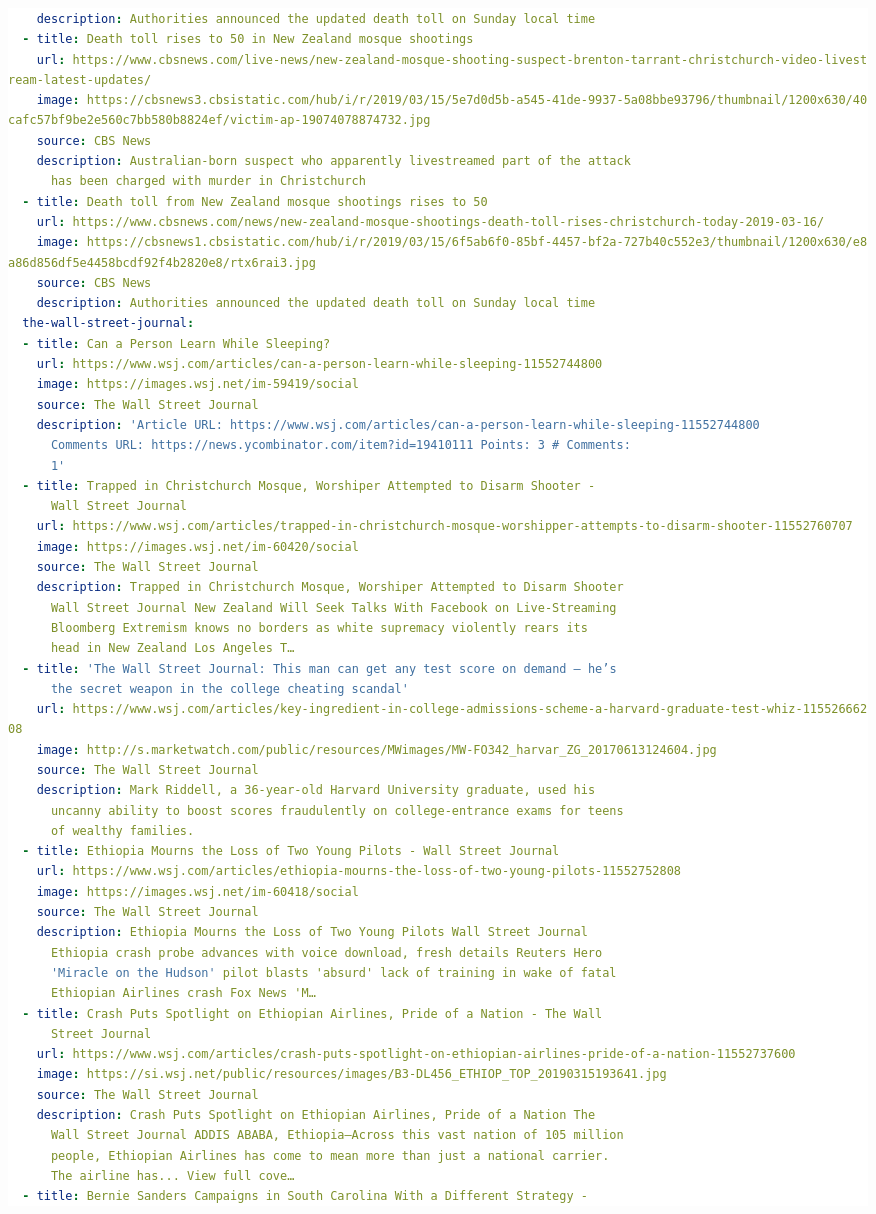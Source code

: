 ```yaml
    description: Authorities announced the updated death toll on Sunday local time
  - title: Death toll rises to 50 in New Zealand mosque shootings
    url: https://www.cbsnews.com/live-news/new-zealand-mosque-shooting-suspect-brenton-tarrant-christchurch-video-livestream-latest-updates/
    image: https://cbsnews3.cbsistatic.com/hub/i/r/2019/03/15/5e7d0d5b-a545-41de-9937-5a08bbe93796/thumbnail/1200x630/40cafc57bf9be2e560c7bb580b8824ef/victim-ap-19074078874732.jpg
    source: CBS News
    description: Australian-born suspect who apparently livestreamed part of the attack
      has been charged with murder in Christchurch
  - title: Death toll from New Zealand mosque shootings rises to 50
    url: https://www.cbsnews.com/news/new-zealand-mosque-shootings-death-toll-rises-christchurch-today-2019-03-16/
    image: https://cbsnews1.cbsistatic.com/hub/i/r/2019/03/15/6f5ab6f0-85bf-4457-bf2a-727b40c552e3/thumbnail/1200x630/e8a86d856df5e4458bcdf92f4b2820e8/rtx6rai3.jpg
    source: CBS News
    description: Authorities announced the updated death toll on Sunday local time
  the-wall-street-journal:
  - title: Can a Person Learn While Sleeping?
    url: https://www.wsj.com/articles/can-a-person-learn-while-sleeping-11552744800
    image: https://images.wsj.net/im-59419/social
    source: The Wall Street Journal
    description: 'Article URL: https://www.wsj.com/articles/can-a-person-learn-while-sleeping-11552744800
      Comments URL: https://news.ycombinator.com/item?id=19410111 Points: 3 # Comments:
      1'
  - title: Trapped in Christchurch Mosque, Worshiper Attempted to Disarm Shooter -
      Wall Street Journal
    url: https://www.wsj.com/articles/trapped-in-christchurch-mosque-worshipper-attempts-to-disarm-shooter-11552760707
    image: https://images.wsj.net/im-60420/social
    source: The Wall Street Journal
    description: Trapped in Christchurch Mosque, Worshiper Attempted to Disarm Shooter
      Wall Street Journal New Zealand Will Seek Talks With Facebook on Live-Streaming
      Bloomberg Extremism knows no borders as white supremacy violently rears its
      head in New Zealand Los Angeles T…
  - title: 'The Wall Street Journal: This man can get any test score on demand — he’s
      the secret weapon in the college cheating scandal'
    url: https://www.wsj.com/articles/key-ingredient-in-college-admissions-scheme-a-harvard-graduate-test-whiz-11552666208
    image: http://s.marketwatch.com/public/resources/MWimages/MW-FO342_harvar_ZG_20170613124604.jpg
    source: The Wall Street Journal
    description: Mark Riddell, a 36-year-old Harvard University graduate, used his
      uncanny ability to boost scores fraudulently on college-entrance exams for teens
      of wealthy families.
  - title: Ethiopia Mourns the Loss of Two Young Pilots - Wall Street Journal
    url: https://www.wsj.com/articles/ethiopia-mourns-the-loss-of-two-young-pilots-11552752808
    image: https://images.wsj.net/im-60418/social
    source: The Wall Street Journal
    description: Ethiopia Mourns the Loss of Two Young Pilots Wall Street Journal
      Ethiopia crash probe advances with voice download, fresh details Reuters Hero
      'Miracle on the Hudson' pilot blasts 'absurd' lack of training in wake of fatal
      Ethiopian Airlines crash Fox News 'M…
  - title: Crash Puts Spotlight on Ethiopian Airlines, Pride of a Nation - The Wall
      Street Journal
    url: https://www.wsj.com/articles/crash-puts-spotlight-on-ethiopian-airlines-pride-of-a-nation-11552737600
    image: https://si.wsj.net/public/resources/images/B3-DL456_ETHIOP_TOP_20190315193641.jpg
    source: The Wall Street Journal
    description: Crash Puts Spotlight on Ethiopian Airlines, Pride of a Nation The
      Wall Street Journal ADDIS ABABA, Ethiopia—Across this vast nation of 105 million
      people, Ethiopian Airlines has come to mean more than just a national carrier.
      The airline has... View full cove…
  - title: Bernie Sanders Campaigns in South Carolina With a Different Strategy -
```